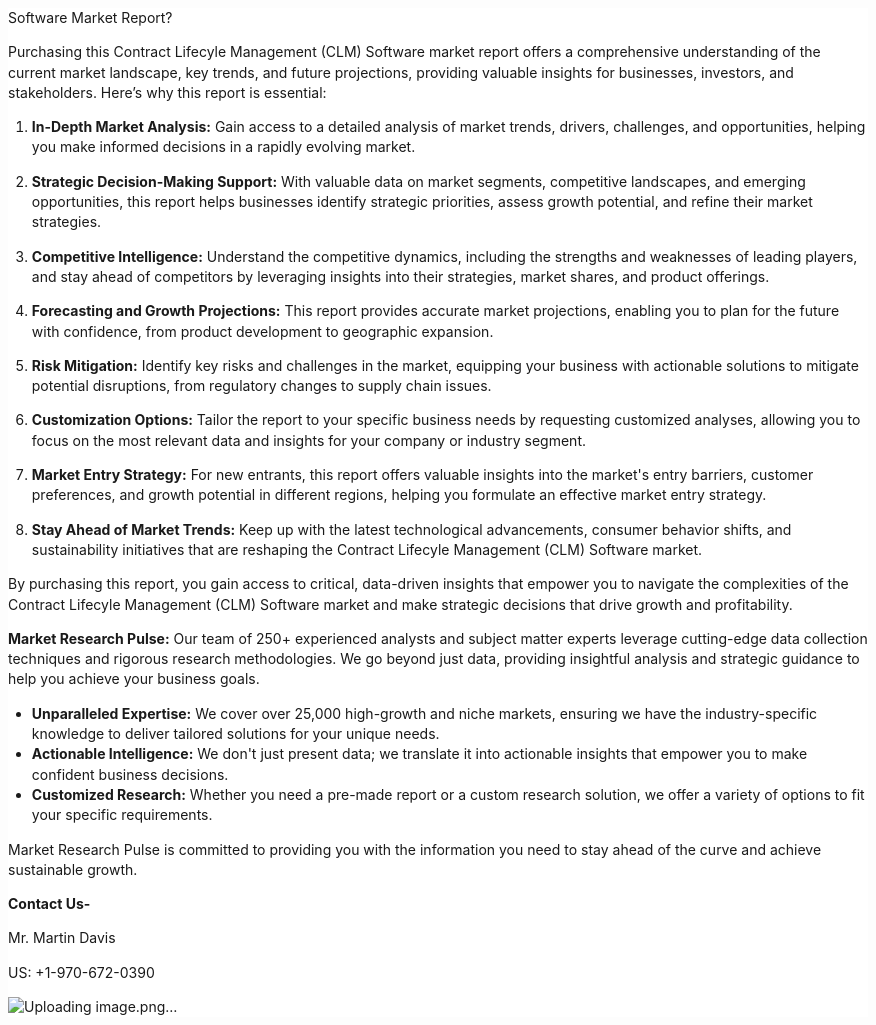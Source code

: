 Software Market Report?</strong></p><p>Purchasing this Contract Lifecyle Management (CLM) Software market report offers a comprehensive understanding of the current market landscape, key trends, and future projections, providing valuable insights for businesses, investors, and stakeholders. Here&rsquo;s why this report is essential:</p><ol><li><p><strong>In-Depth Market Analysis:</strong> Gain access to a detailed analysis of market trends, drivers, challenges, and opportunities, helping you make informed decisions in a rapidly evolving market.</p></li><li><p><strong>Strategic Decision-Making Support:</strong> With valuable data on market segments, competitive landscapes, and emerging opportunities, this report helps businesses identify strategic priorities, assess growth potential, and refine their market strategies.</p></li><li><p><strong>Competitive Intelligence:</strong> Understand the competitive dynamics, including the strengths and weaknesses of leading players, and stay ahead of competitors by leveraging insights into their strategies, market shares, and product offerings.</p></li><li><p><strong>Forecasting and Growth Projections:</strong> This report provides accurate market projections, enabling you to plan for the future with confidence, from product development to geographic expansion.</p></li><li><p><strong>Risk Mitigation:</strong> Identify key risks and challenges in the market, equipping your business with actionable solutions to mitigate potential disruptions, from regulatory changes to supply chain issues.</p></li><li><p><strong>Customization Options:</strong> Tailor the report to your specific business needs by requesting customized analyses, allowing you to focus on the most relevant data and insights for your company or industry segment.</p></li><li><p><strong>Market Entry Strategy:</strong> For new entrants, this report offers valuable insights into the market's entry barriers, customer preferences, and growth potential in different regions, helping you formulate an effective market entry strategy.</p></li><li><p><strong>Stay Ahead of Market Trends:</strong> Keep up with the latest technological advancements, consumer behavior shifts, and sustainability initiatives that are reshaping the Contract Lifecyle Management (CLM) Software market.</p></li></ol><p>By purchasing this report, you gain access to critical, data-driven insights that empower you to navigate the complexities of the Contract Lifecyle Management (CLM) Software market and make strategic decisions that drive growth and profitability.</p><p><strong>Market Research Pulse:</strong>&nbsp;Our team of 250+ experienced analysts and subject matter experts leverage cutting-edge data collection techniques and rigorous research methodologies. We go beyond just data, providing insightful analysis and strategic guidance to help you achieve your business goals.</p><ul><li><strong>Unparalleled Expertise:</strong>&nbsp;We cover over 25,000 high-growth and niche markets, ensuring we have the industry-specific knowledge to deliver tailored solutions for your unique needs.</li><li><strong>Actionable Intelligence:</strong>&nbsp;We don't just present data; we translate it into actionable insights that empower you to make confident business decisions.</li><li><strong>Customized Research:</strong>&nbsp;Whether you need a pre-made report or a custom research solution, we offer a variety of options to fit your specific requirements.</li></ul><p>Market Research Pulse is committed to providing you with the information you need to stay ahead of the curve and achieve sustainable growth.</p><p><strong>Contact Us-</strong></p><p>Mr. Martin Davis</p><p>US: +1-970-672-0390</p>
![Uploading image.png…]()

